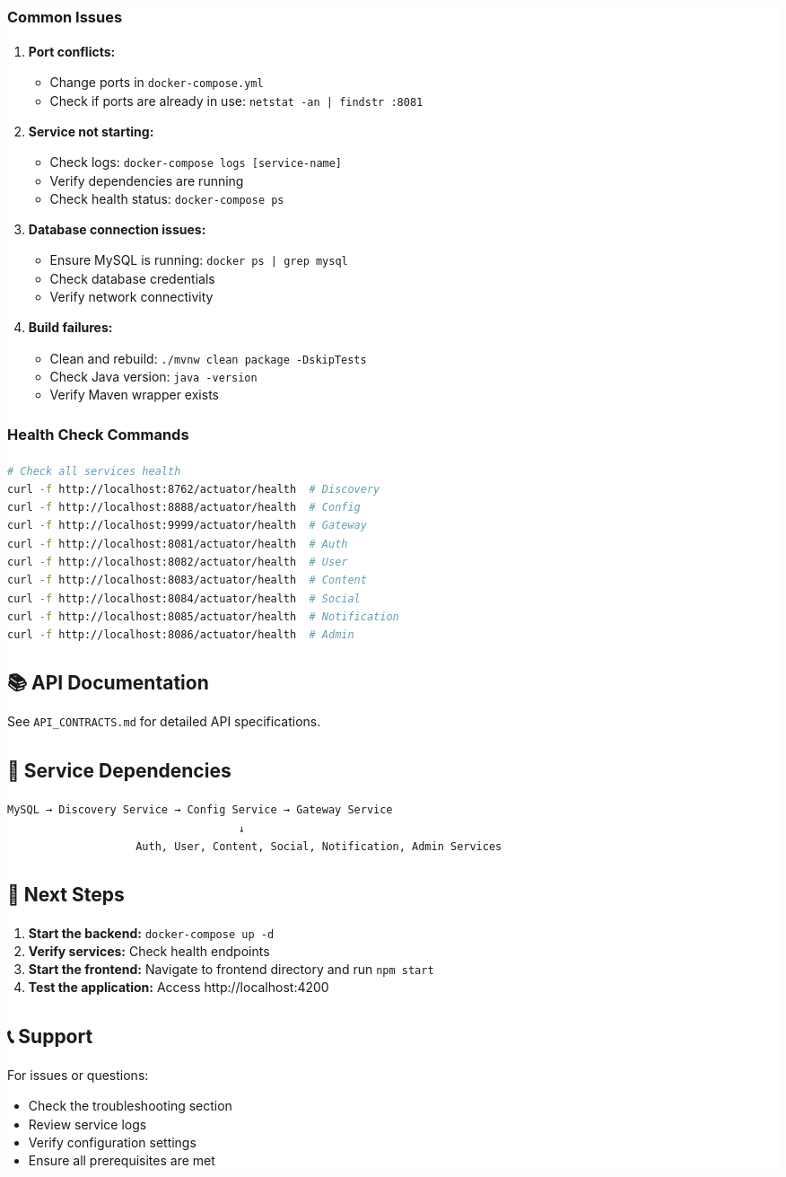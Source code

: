 ### Common Issues

1. **Port conflicts:**
   - Change ports in `docker-compose.yml`
   - Check if ports are already in use: `netstat -an | findstr :8081`

2. **Service not starting:**
   - Check logs: `docker-compose logs [service-name]`
   - Verify dependencies are running
   - Check health status: `docker-compose ps`

3. **Database connection issues:**
   - Ensure MySQL is running: `docker ps | grep mysql`
   - Check database credentials
   - Verify network connectivity

4. **Build failures:**
   - Clean and rebuild: `./mvnw clean package -DskipTests`
   - Check Java version: `java -version`
   - Verify Maven wrapper exists

### Health Check Commands

```bash
# Check all services health
curl -f http://localhost:8762/actuator/health  # Discovery
curl -f http://localhost:8888/actuator/health  # Config
curl -f http://localhost:9999/actuator/health  # Gateway
curl -f http://localhost:8081/actuator/health  # Auth
curl -f http://localhost:8082/actuator/health  # User
curl -f http://localhost:8083/actuator/health  # Content
curl -f http://localhost:8084/actuator/health  # Social
curl -f http://localhost:8085/actuator/health  # Notification
curl -f http://localhost:8086/actuator/health  # Admin
```

## 📚 API Documentation

See `API_CONTRACTS.md` for detailed API specifications.

## 🏥 Service Dependencies

```
MySQL → Discovery Service → Config Service → Gateway Service
                                    ↓
                    Auth, User, Content, Social, Notification, Admin Services
```

## 🎯 Next Steps

1. **Start the backend:** `docker-compose up -d`
2. **Verify services:** Check health endpoints
3. **Start the frontend:** Navigate to frontend directory and run `npm start`
4. **Test the application:** Access http://localhost:4200

## 📞 Support

For issues or questions:
- Check the troubleshooting section
- Review service logs
- Verify configuration settings
- Ensure all prerequisites are met
